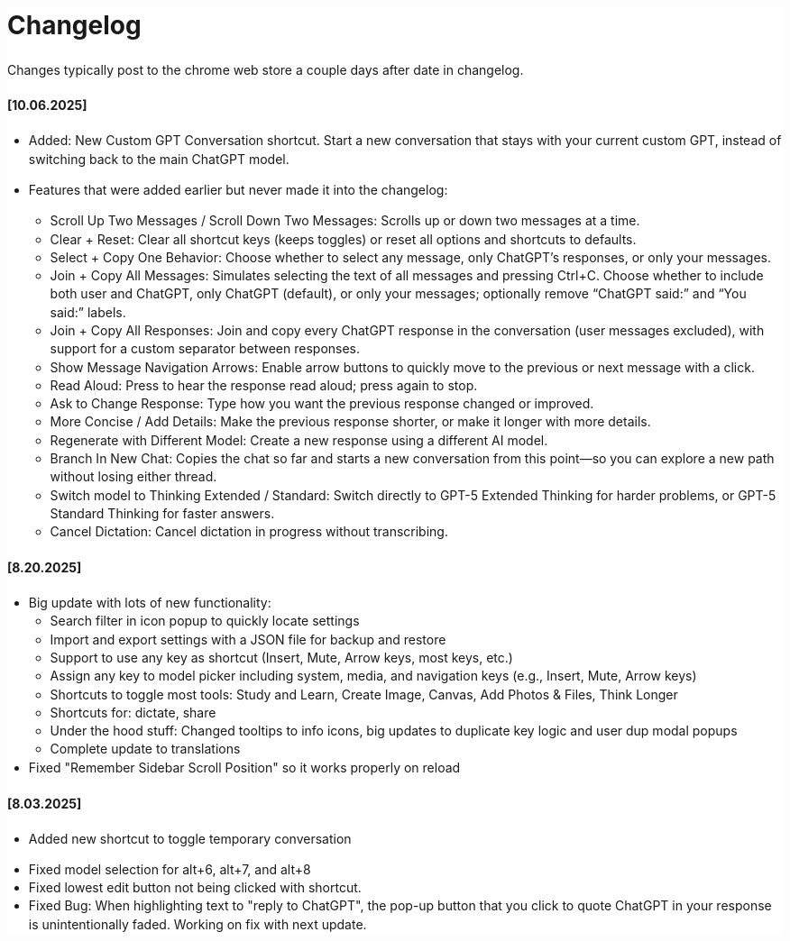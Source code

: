 # Changelog

Changes typically post to the chrome web store a couple days after date in changelog. 

#### [10.06.2025]
+ Added: New Custom GPT Conversation shortcut. Start a new conversation that stays with your current custom GPT, instead of switching back to the main ChatGPT model.

+ Features that were added earlier but never made it into the changelog:
  - Scroll Up Two Messages / Scroll Down Two Messages: Scrolls up or down two messages at a time.
  - Clear + Reset: Clear all shortcut keys (keeps toggles) or reset all options and shortcuts to defaults.
  - Select + Copy One Behavior: Choose whether to select any message, only ChatGPT’s responses, or only your messages.
  - Join + Copy All Messages: Simulates selecting the text of all messages and pressing Ctrl+C. Choose whether to include both user and ChatGPT, only ChatGPT (default), or only your messages; optionally remove “ChatGPT said:” and “You said:” labels.
  - Join + Copy All Responses: Join and copy every ChatGPT response in the conversation (user messages excluded), with support for a custom separator between responses.
  - Show Message Navigation Arrows: Enable arrow buttons to quickly move to the previous or next message with a click.
  - Read Aloud: Press to hear the response read aloud; press again to stop.
  - Ask to Change Response: Type how you want the previous response changed or improved.
  - More Concise / Add Details: Make the previous response shorter, or make it longer with more details.
  - Regenerate with Different Model: Create a new response using a different AI model.
  - Branch In New Chat: Copies the chat so far and starts a new conversation from this point—so you can explore a new path without losing either thread.
  - Switch model to Thinking Extended / Standard: Switch directly to GPT-5 Extended Thinking for harder problems, or GPT-5 Standard Thinking for faster answers.
  - Cancel Dictation: Cancel dictation in progress without transcribing.

#### [8.20.2025]
+ Big update with lots of new functionality:
  - Search filter in icon popup to quickly locate settings
  - Import and export settings with a JSON file for backup and restore
  - Support to use any key as shortcut (Insert, Mute, Arrow keys, most keys, etc.)
  - Assign any key to model picker including system, media, and navigation keys (e.g., Insert, Mute, Arrow keys)
  - Shortcuts to toggle most tools: Study and Learn, Create Image, Canvas, Add Photos & Files, Think Longer
  - Shortcuts for: dictate, share
  - Under the hood stuff: Changed tooltips to info icons, big updates to duplicate key logic and user dup modal popups
  - Complete update to translations
+ Fixed "Remember Sidebar Scroll Position" so it works properly on reload
  

#### [8.03.2025]
+ Added new shortcut to toggle temporary conversation
- Fixed model selection for alt+6, alt+7, and alt+8
- Fixed lowest edit button not being clicked with shortcut. 
- Fixed Bug: When highlighting text to "reply to ChatGPT", the pop-up button that you click to quote ChatGPT in your response is unintentionally faded. Working on fix with next update.
